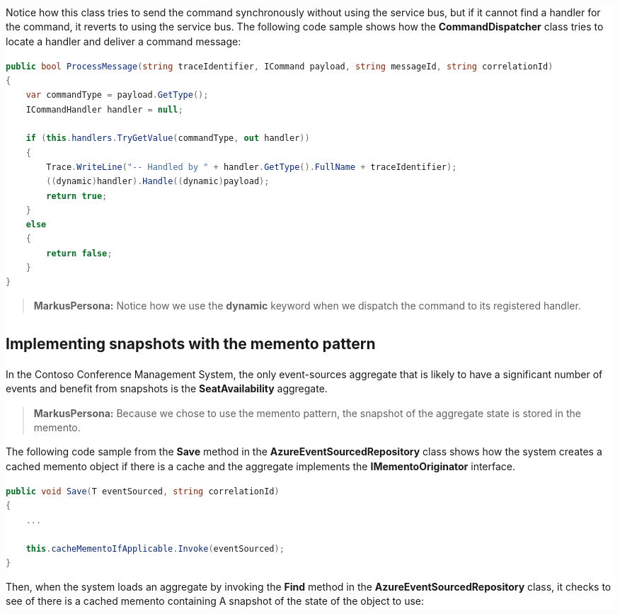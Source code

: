 Notice how this class tries to send the command synchronously without 
using the service bus, but if it cannot find a handler for the command, 
it reverts to using the service bus. The following code sample shows how 
the **CommandDispatcher** class tries to locate a handler and deliver a 
command message: 

```Cs
public bool ProcessMessage(string traceIdentifier, ICommand payload, string messageId, string correlationId)
{
    var commandType = payload.GetType();
    ICommandHandler handler = null;

    if (this.handlers.TryGetValue(commandType, out handler))
    {
        Trace.WriteLine("-- Handled by " + handler.GetType().FullName + traceIdentifier);
        ((dynamic)handler).Handle((dynamic)payload);
        return true;
    }
    else
    {
        return false;
    }
}
```

> **MarkusPersona:** Notice how we use the **dynamic** keyword when we
> dispatch the command to its registered handler.

## Implementing snapshots with the memento pattern

In the Contoso Conference Management System, the only event-sources 
aggregate that is likely to have a significant number of events and 
benefit from snapshots is the **SeatAvailability** aggregate. 

> **MarkusPersona:** Because we chose to use the memento pattern, the
> snapshot of the aggregate state is stored in the memento.

The following code sample from the **Save** method in the 
**AzureEventSourcedRepository** class shows how the system creates a 
cached memento object if there is a cache and the aggregate implements 
the **IMementoOriginator** interface. 

```Cs
public void Save(T eventSourced, string correlationId)
{
    ...

    this.cacheMementoIfApplicable.Invoke(eventSourced);
}
```

Then, when the system loads an aggregate by invoking the **Find** method 
in the **AzureEventSourcedRepository** class, it checks to see of there 
is a cached memento containing A snapshot of the state of the object to 
use: 
